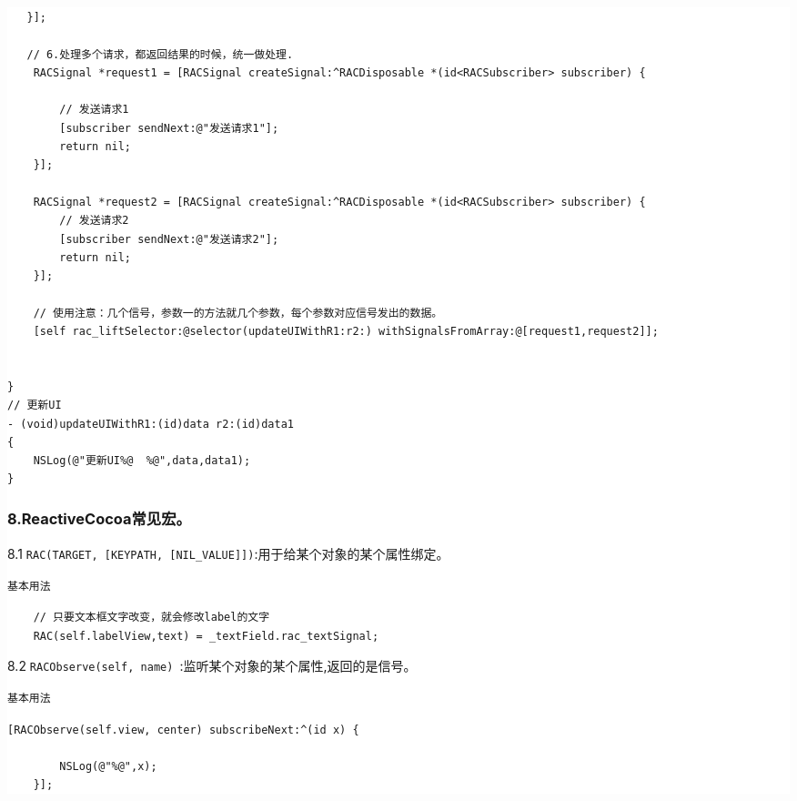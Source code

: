 ```
   }];

   // 6.处理多个请求，都返回结果的时候，统一做处理.
    RACSignal *request1 = [RACSignal createSignal:^RACDisposable *(id<RACSubscriber> subscriber) {

        // 发送请求1
        [subscriber sendNext:@"发送请求1"];
        return nil;
    }];

    RACSignal *request2 = [RACSignal createSignal:^RACDisposable *(id<RACSubscriber> subscriber) {
        // 发送请求2
        [subscriber sendNext:@"发送请求2"];
        return nil;
    }];

    // 使用注意：几个信号，参数一的方法就几个参数，每个参数对应信号发出的数据。
    [self rac_liftSelector:@selector(updateUIWithR1:r2:) withSignalsFromArray:@[request1,request2]];


}
// 更新UI
- (void)updateUIWithR1:(id)data r2:(id)data1
{
    NSLog(@"更新UI%@  %@",data,data1);
}

```

### 8.ReactiveCocoa常见宏。

8.1 `RAC(TARGET, [KEYPATH, [NIL_VALUE]])`:用于给某个对象的某个属性绑定。

`基本用法`

```
	// 只要文本框文字改变，就会修改label的文字
    RAC(self.labelView,text) = _textField.rac_textSignal;

```

8.2 `RACObserve(self, name) `:监听某个对象的某个属性,返回的是信号。

`基本用法`

```
[RACObserve(self.view, center) subscribeNext:^(id x) {

        NSLog(@"%@",x);
    }];

```
